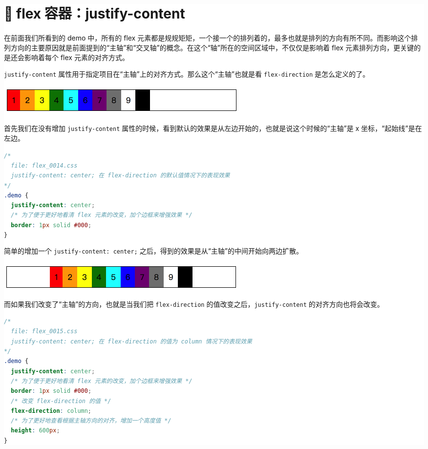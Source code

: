 # 📕 flex 容器：justify-content

在前面我们所看到的 demo 中，所有的 flex 元素都是规规矩矩，一个接一个的排列着的，最多也就是排列的方向有所不同。而影响这个排列方向的主要原因就是前面提到的“主轴”和“交叉轴”的概念。在这个“轴”所在的空间区域中，不仅仅是影响着 flex 元素排列方向，更关键的是还会影响着每个 flex 元素的对齐方式。

`justify-content` 属性用于指定项目在“主轴”上的对齐方式。那么这个“主轴”也就是看 `flex-direction` 是怎么定义的了。

<img src="image/02-05-1.png" style="zoom:50%;" />

首先我们在没有增加 `justify-content` 属性的时候，看到默认的效果是从左边开始的，也就是说这个时候的“主轴”是 x 坐标，“起始线”是在左边。

```css
/* 
  file: flex_0014.css
  justify-content: center; 在 flex-direction 的默认值情况下的表现效果
*/
.demo {
  justify-content: center;
  /* 为了便于更好地看清 flex 元素的改变，加个边框来增强效果 */
  border: 1px solid #000;
}
```

简单的增加一个 `justify-content: center;` 之后，得到的效果是从“主轴”的中间开始向两边扩散。

<img src="image/02-05-2.png" style="zoom:50%;" />

而如果我们改变了“主轴”的方向，也就是当我们把 `flex-direction` 的值改变之后，`justify-content` 的对齐方向也将会改变。

```css
/* 
  file: flex_0015.css
  justify-content: center; 在 flex-direction 的值为 column 情况下的表现效果
*/
.demo {
  justify-content: center;
  /* 为了便于更好地看清 flex 元素的改变，加个边框来增强效果 */
  border: 1px solid #000;
  /* 改变 flex-direction 的值 */
  flex-direction: column;
  /* 为了更好地查看根据主轴方向的对齐，增加一个高度值 */
  height: 600px;
}
```
